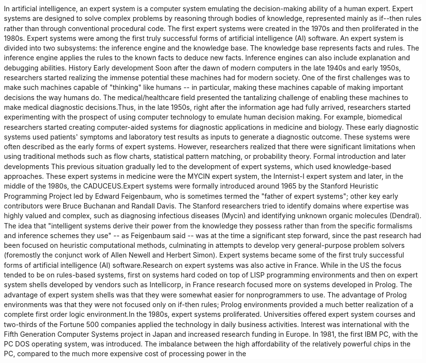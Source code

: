 In artificial intelligence, an expert system is a computer system
emulating the decision-making ability of a human expert. Expert systems
are designed to solve complex problems by reasoning through bodies of
knowledge, represented mainly as if--then rules rather than through
conventional procedural code. The first expert systems were created in
the 1970s and then proliferated in the 1980s. Expert systems were among
the first truly successful forms of artificial intelligence (AI)
software. An expert system is divided into two subsystems: the inference
engine and the knowledge base. The knowledge base represents facts and
rules. The inference engine applies the rules to the known facts to
deduce new facts. Inference engines can also include explanation and
debugging abilities. History Early development Soon after the dawn of
modern computers in the late 1940s and early 1950s, researchers started
realizing the immense potential these machines had for modern society.
One of the first challenges was to make such machines capable of
"thinking" like humans -- in particular, making these machines capable
of making important decisions the way humans do. The medical/healthcare
field presented the tantalizing challenge of enabling these machines to
make medical diagnostic decisions.Thus, in the late 1950s, right after
the information age had fully arrived, researchers started experimenting
with the prospect of using computer technology to emulate human decision
making. For example, biomedical researchers started creating
computer-aided systems for diagnostic applications in medicine and
biology. These early diagnostic systems used patients' symptoms and
laboratory test results as inputs to generate a diagnostic outcome.
These systems were often described as the early forms of expert systems.
However, researchers realized that there were significant limitations
when using traditional methods such as flow charts, statistical pattern
matching, or probability theory. Formal introduction and later
developments This previous situation gradually led to the development of
expert systems, which used knowledge-based approaches. These expert
systems in medicine were the MYCIN expert system, the Internist-I expert
system and later, in the middle of the 1980s, the CADUCEUS.Expert
systems were formally introduced around 1965 by the Stanford Heuristic
Programming Project led by Edward Feigenbaum, who is sometimes termed
the \"father of expert systems\"; other key early contributors were
Bruce Buchanan and Randall Davis. The Stanford researchers tried to
identify domains where expertise was highly valued and complex, such as
diagnosing infectious diseases (Mycin) and identifying unknown organic
molecules (Dendral). The idea that \"intelligent systems derive their
power from the knowledge they possess rather than from the specific
formalisms and inference schemes they use\" -- as Feigenbaum said -- was
at the time a significant step forward, since the past research had been
focused on heuristic computational methods, culminating in attempts to
develop very general-purpose problem solvers (foremostly the conjunct
work of Allen Newell and Herbert Simon). Expert systems became some of
the first truly successful forms of artificial intelligence (AI)
software.Research on expert systems was also active in France. While in
the US the focus tended to be on rules-based systems, first on systems
hard coded on top of LISP programming environments and then on expert
system shells developed by vendors such as Intellicorp, in France
research focused more on systems developed in Prolog. The advantage of
expert system shells was that they were somewhat easier for
nonprogrammers to use. The advantage of Prolog environments was that
they were not focused only on if-then rules; Prolog environments
provided a much better realization of a complete first order logic
environment.In the 1980s, expert systems proliferated. Universities
offered expert system courses and two-thirds of the Fortune 500
companies applied the technology in daily business activities. Interest
was international with the Fifth Generation Computer Systems project in
Japan and increased research funding in Europe. In 1981, the first IBM
PC, with the PC DOS operating system, was introduced. The imbalance
between the high affordability of the relatively powerful chips in the
PC, compared to the much more expensive cost of processing power in the